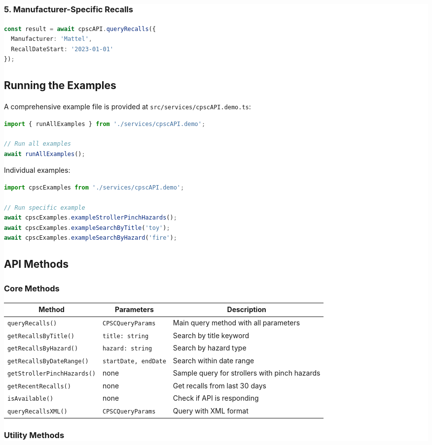 ### 5. Manufacturer-Specific Recalls

```typescript
const result = await cpscAPI.queryRecalls({
  Manufacturer: 'Mattel',
  RecallDateStart: '2023-01-01'
});
```

## Running the Examples

A comprehensive example file is provided at `src/services/cpscAPI.demo.ts`:

```typescript
import { runAllExamples } from './services/cpscAPI.demo';

// Run all examples
await runAllExamples();
```

Individual examples:

```typescript
import cpscExamples from './services/cpscAPI.demo';

// Run specific example
await cpscExamples.exampleStrollerPinchHazards();
await cpscExamples.exampleSearchByTitle('toy');
await cpscExamples.exampleSearchByHazard('fire');
```

## API Methods

### Core Methods

| Method | Parameters | Description |
|--------|------------|-------------|
| `queryRecalls()` | `CPSCQueryParams` | Main query method with all parameters |
| `getRecallsByTitle()` | `title: string` | Search by title keyword |
| `getRecallsByHazard()` | `hazard: string` | Search by hazard type |
| `getRecallsByDateRange()` | `startDate, endDate` | Search within date range |
| `getStrollerPinchHazards()` | none | Sample query for strollers with pinch hazards |
| `getRecentRecalls()` | none | Get recalls from last 30 days |
| `isAvailable()` | none | Check if API is responding |
| `queryRecallsXML()` | `CPSCQueryParams` | Query with XML format |

### Utility Methods
